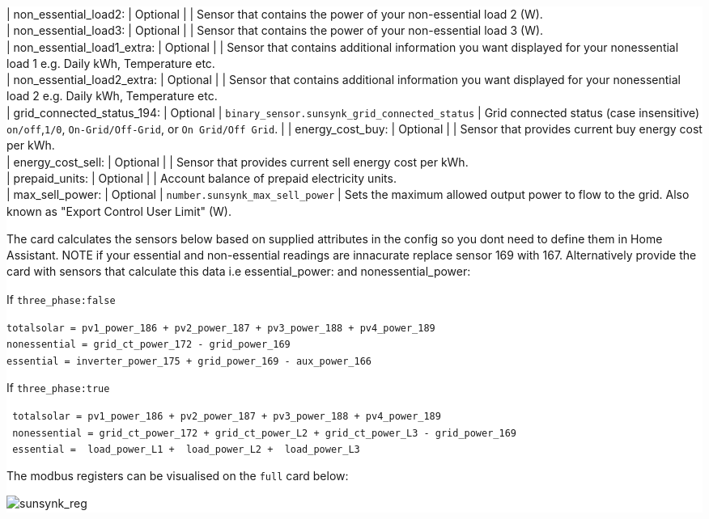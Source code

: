 | non_essential_load2:       | Optional     |                                                | Sensor that contains the power of your non-essential load 2 (W).                                                                                                                                                                                                                                                                                                                                                                                     
| non_essential_load3:       | Optional     |                                                | Sensor that contains the power of your non-essential load 3 (W).                                                                                                                                                                                                                                                                                                                                                                                     
| non_essential_load1_extra:     | Optional     |                                                | Sensor that contains additional information you want displayed for your nonessential load 1 e.g. Daily kWh, Temperature etc.                                                                                                                                                                                                                                                                                                                            
| non_essential_load2_extra:     | Optional     |                                                | Sensor that contains additional information you want displayed for your nonessential load 2 e.g. Daily kWh, Temperature etc.                                                                                                                                                                                                                                                                                                                           
| grid_connected_status_194: | Optional     | `binary_sensor.sunsynk_grid_connected_status`  | Grid connected status (case insensitive) `on/off`,`1/0`, `On-Grid/Off-Grid`, or `On Grid/Off Grid`.                                                                                                                                                                                                                                                                                                                                                                                |
| energy_cost_buy:           | Optional     |                                                | Sensor that provides current buy energy cost per kWh.                                                                                                                                                                                                                                                                                                                                                                                                
| energy_cost_sell:          | Optional     |                                                | Sensor that provides current sell energy cost per kWh.                                                                                                                                                                                                                                                                                                                                                                                               
| prepaid_units:             | Optional     |                                                | Account balance of prepaid electricity units.                                                                                                                                                                                            
| max_sell_power:             | Optional    | `number.sunsynk_max_sell_power`                | Sets the maximum allowed output power to flow to the grid. Also known as "Export Control User Limit" (W).                                                                                                                                                                                  


The card calculates the sensors below based on supplied attributes in the config so you dont need to define them in Home
Assistant. NOTE if your essential and non-essential readings are innacurate replace sensor 169 with 167. Alternatively
provide the card with sensors that calculate this data i.e essential_power: and nonessential_power:

If `three_phase:false`

 ```
 totalsolar = pv1_power_186 + pv2_power_187 + pv3_power_188 + pv4_power_189
 nonessential = grid_ct_power_172 - grid_power_169
 essential = inverter_power_175 + grid_power_169 - aux_power_166
 ```

If `three_phase:true`

```
 totalsolar = pv1_power_186 + pv2_power_187 + pv3_power_188 + pv4_power_189
 nonessential = grid_ct_power_172 + grid_ct_power_L2 + grid_ct_power_L3 - grid_power_169
 essential =  load_power_L1 +  load_power_L2 +  load_power_L3
 ```

The modbus registers can be visualised on the `full` card below:

![sunsynk_reg](https://github.com/user-attachments/assets/2c42a4e7-b4a2-4dd3-b019-14e1bd642d68)
